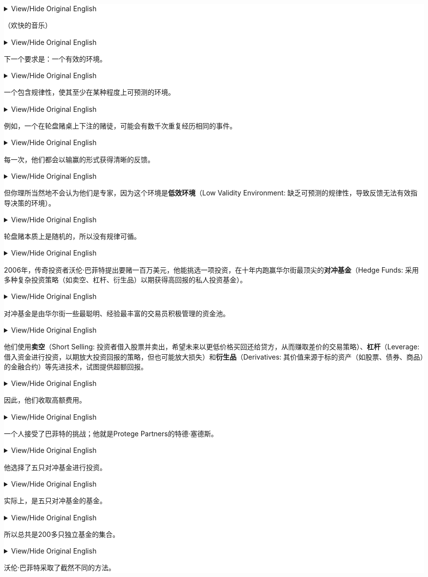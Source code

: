 <details><summary>View/Hide Original English</summary></details>

（欢快的音乐）

<details><summary>View/Hide Original English</summary></details>

下一个要求是：一个有效的环境。

<details><summary>View/Hide Original English</summary></details>

一个包含规律性，使其至少在某种程度上可预测的环境。

<details><summary>View/Hide Original English</summary></details>

例如，一个在轮盘赌桌上下注的赌徒，可能会有数千次重复经历相同的事件。

<details><summary>View/Hide Original English</summary></details>

每一次，他们都会以输赢的形式获得清晰的反馈。

<details><summary>View/Hide Original English</summary></details>

但你理所当然地不会认为他们是专家，因为这个环境是**低效环境**（Low Validity Environment: 缺乏可预测的规律性，导致反馈无法有效指导决策的环境）。

<details><summary>View/Hide Original English</summary></details>

轮盘赌本质上是随机的，所以没有规律可循。

<details><summary>View/Hide Original English</summary></details>

2006年，传奇投资者沃伦·巴菲特提出要赌一百万美元，他能挑选一项投资，在十年内跑赢华尔街最顶尖的**对冲基金**（Hedge Funds: 采用多种复杂投资策略（如卖空、杠杆、衍生品）以期获得高回报的私人投资基金）。

<details><summary>View/Hide Original English</summary></details>

对冲基金是由华尔街一些最聪明、经验最丰富的交易员积极管理的资金池。

<details><summary>View/Hide Original English</summary></details>

他们使用**卖空**（Short Selling: 投资者借入股票并卖出，希望未来以更低价格买回还给贷方，从而赚取差价的交易策略）、**杠杆**（Leverage: 借入资金进行投资，以期放大投资回报的策略，但也可能放大损失）和**衍生品**（Derivatives: 其价值来源于标的资产（如股票、债券、商品）的金融合约）等先进技术，试图提供超额回报。

<details><summary>View/Hide Original English</summary></details>

因此，他们收取高额费用。

<details><summary>View/Hide Original English</summary></details>

一个人接受了巴菲特的挑战；他就是Protege Partners的特德·塞德斯。

<details><summary>View/Hide Original English</summary></details>

他选择了五只对冲基金进行投资。

<details><summary>View/Hide Original English</summary></details>

实际上，是五只对冲基金的基金。

<details><summary>View/Hide Original English</summary></details>

所以总共是200多只独立基金的集合。

<details><summary>View/Hide Original English</summary></details>

沃伦·巴菲特采取了截然不同的方法。
